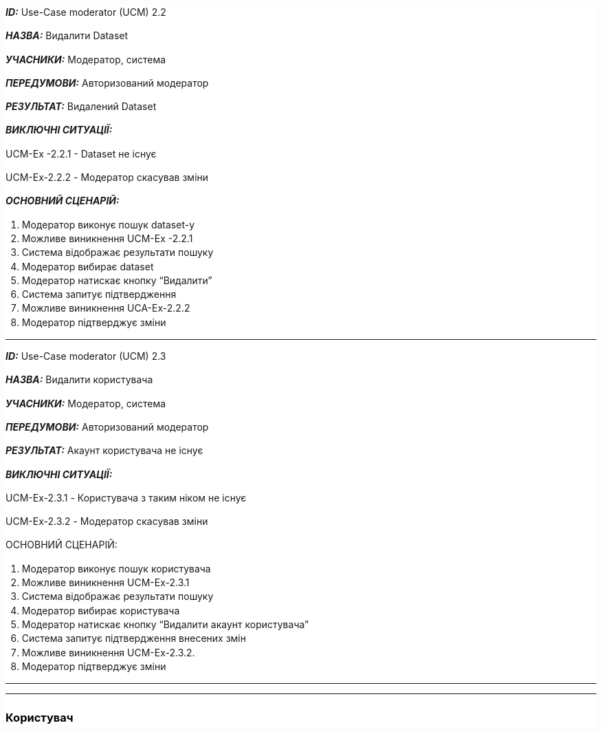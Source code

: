 ***ID:*** Use-Case moderator (UСM) 2.2

***НАЗВА:***  Видалити Dataset

***УЧАСНИКИ:*** Модератор, система

***ПЕРЕДУМОВИ:*** Авторизований модератор

***РЕЗУЛЬТАТ:*** Видалений Dataset

***ВИКЛЮЧНІ СИТУАЦІЇ:***

 UCM-Ex -2.2.1 - Dataset не існує

UCМ-Ex-2.2.2 - Модератор скасував зміни
 
***ОСНОВНИЙ СЦЕНАРІЙ:***

1. Модератор виконує пошук dataset-у
2. Можливе виникнення  UCM-Ex -2.2.1
3. Система відображає результати пошуку
4. Модератор вибирає dataset
5. Модератор натискає кнопку “Видалити” 
6. Система запитує підтвердження
7. Можливе виникнення UCA-Ex-2.2.2
8. Модератор підтверджує зміни

<hr>

***ID:*** Use-Case moderator (UСM) 2.3

***НАЗВА:*** Видалити користувача

***УЧАСНИКИ:*** Модератор, система

***ПЕРЕДУМОВИ:*** Авторизований модератор

***РЕЗУЛЬТАТ:*** Акаунт користувача не існує 

***ВИКЛЮЧНІ СИТУАЦІЇ:***

UCM-Ex-2.3.1 - Користувача з таким ніком не існує

UCM-Ex-2.3.2 - Модератор скасував зміни
 
ОСНОВНИЙ СЦЕНАРІЙ:
 1. Модератор виконує пошук користувача 
2. Можливе виникнення UCM-Ex-2.3.1
3. Система відображає результати пошуку
4. Модератор вибирає користувача
5. Модератор натискає кнопку “Видалити акаунт користувача”
6. Система запитує підтвердження внесених змін
7. Можливе виникнення UCM-Ex-2.3.2.
8. Модератор підтверджує зміни

<hr>
<hr>


<h3><span style="color: black;"> Користувач </span></h3>
